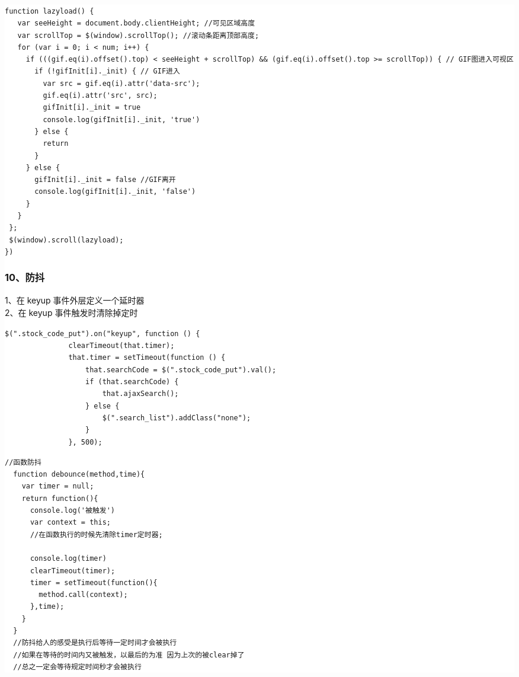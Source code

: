 ```
function lazyload() {
   var seeHeight = document.body.clientHeight; //可见区域高度
   var scrollTop = $(window).scrollTop(); //滚动条距离顶部高度;
   for (var i = 0; i < num; i++) {
     if (((gif.eq(i).offset().top) < seeHeight + scrollTop) && (gif.eq(i).offset().top >= scrollTop)) { // GIF图进入可视区
       if (!gifInit[i]._init) { // GIF进入
         var src = gif.eq(i).attr('data-src');
         gif.eq(i).attr('src', src);
         gifInit[i]._init = true
         console.log(gifInit[i]._init, 'true')
       } else {
         return
       }
     } else {
       gifInit[i]._init = false //GIF离开
       console.log(gifInit[i]._init, 'false')
     }
   }
 };
 $(window).scroll(lazyload);
})
```

<a name="fde648e1"></a>

### 10、防抖

1、在 keyup 事件外层定义一个延时器<br />2、在 keyup 事件触发时清除掉定时

```
$(".stock_code_put").on("keyup", function () {
               clearTimeout(that.timer);
               that.timer = setTimeout(function () {
                   that.searchCode = $(".stock_code_put").val();
                   if (that.searchCode) {
                       that.ajaxSearch();
                   } else {
                       $(".search_list").addClass("none");
                   }
               }, 500);
```

```
//函数防抖
  function debounce(method,time){
    var timer = null;
    return function(){
      console.log('被触发')
      var context = this;
      //在函数执行的时候先清除timer定时器;

      console.log(timer)
      clearTimeout(timer);
      timer = setTimeout(function(){
        method.call(context);
      },time);
    }
  }
  //防抖给人的感受是执行后等待一定时间才会被执行
  //如果在等待的时间内又被触发，以最后的为准 因为上次的被clear掉了
  //总之一定会等待规定时间秒才会被执行
```
